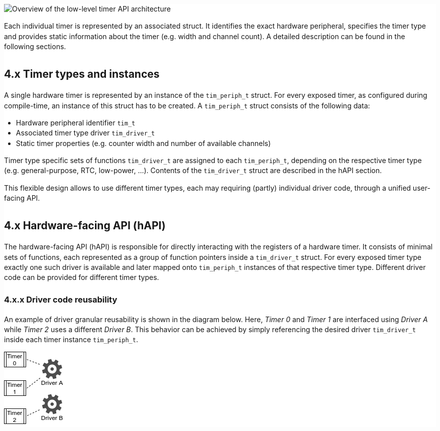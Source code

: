 ![Overview of the low-level timer API
architecture](files/rdm-draft-ngandrass-low-level-timer-api/api-architecture-overview.png)

Each individual timer is represented by an associated struct. It identifies the
exact hardware peripheral, specifies the timer type and provides static
information about the timer (e.g. width and channel count). A detailed
description can be found in the following sections.

## 4.x Timer types and instances

A single hardware timer is represented by an instance of the `tim_periph_t`
struct. For every exposed timer, as configured during compile-time, an instance
of this struct has to be created. A `tim_periph_t` struct consists of the
following data:
  * Hardware peripheral identifier `tim_t`
  * Associated timer type driver `tim_driver_t`
  * Static timer properties (e.g. counter width and number of available
    channels)

Timer type specific sets of functions `tim_driver_t` are assigned to each
`tim_periph_t`, depending on the respective timer type (e.g.  general-purpose,
RTC, low-power, …). Contents of the `tim_driver_t` struct are described in the
hAPI section.

This flexible design allows to use different timer types, each may requiring
(partly) individual driver code, through a unified user-facing API.

## 4.x Hardware-facing API (hAPI)

The hardware-facing API (hAPI) is responsible for directly interacting with the
registers of a hardware timer. It consists of minimal sets of functions, each
represented as a group of function pointers inside a `tim_driver_t` struct. For
every exposed timer type exactly one such driver is available and later mapped
onto `tim_periph_t` instances of that respective timer type. Different driver
code can be provided for different timer types.

### 4.x.x Driver code reusability

An example of driver granular reusability is shown in the diagram below. Here,
_Timer 0_ and _Timer 1_ are interfaced using _Driver A_ while _Timer 2_ uses a
different _Driver B_. This behavior can be achieved by simply referencing the
desired driver `tim_driver_t` inside each timer instance `tim_periph_t`.

![Example of driver assignment](files/rdm-draft-ngandrass-low-level-timer-api/hw-driver-reuse.png)
